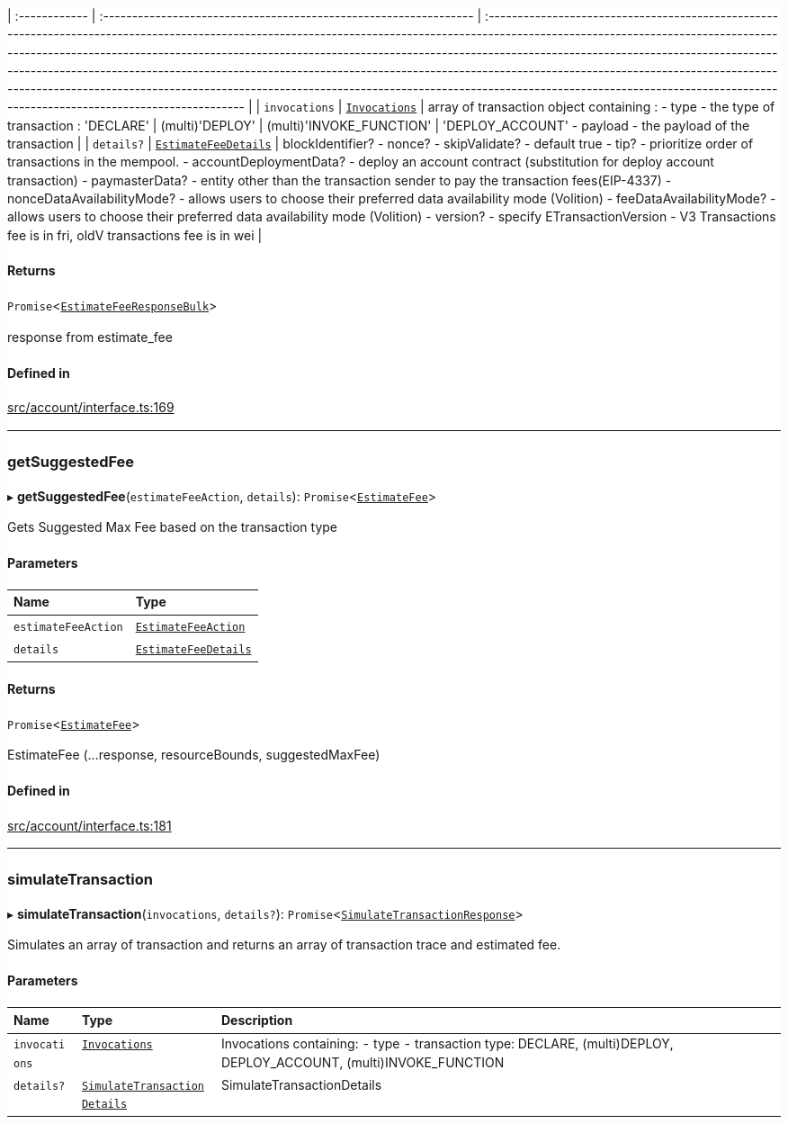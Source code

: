 | :------------ | :---------------------------------------------------------------- | :----------------------------------------------------------------------------------------------------------------------------------------------------------------------------------------------------------------------------------------------------------------------------------------------------------------------------------------------------------------------------------------------------------------------------------------------------------------------------------------------------------------------------------------------------------------------------------------------------------------------------------------------- |
| `invocations` | [`Invocations`](../namespaces/types.md#invocations)               | array of transaction object containing : - type - the type of transaction : 'DECLARE' \| (multi)'DEPLOY' \| (multi)'INVOKE_FUNCTION' \| 'DEPLOY_ACCOUNT' - payload - the payload of the transaction                                                                                                                                                                                                                                                                                                                                                                                                                                              |
| `details?`    | [`EstimateFeeDetails`](../interfaces/types.EstimateFeeDetails.md) | blockIdentifier? - nonce? - skipValidate? - default true - tip? - prioritize order of transactions in the mempool. - accountDeploymentData? - deploy an account contract (substitution for deploy account transaction) - paymasterData? - entity other than the transaction sender to pay the transaction fees(EIP-4337) - nonceDataAvailabilityMode? - allows users to choose their preferred data availability mode (Volition) - feeDataAvailabilityMode? - allows users to choose their preferred data availability mode (Volition) - version? - specify ETransactionVersion - V3 Transactions fee is in fri, oldV transactions fee is in wei |

#### Returns

`Promise`<[`EstimateFeeResponseBulk`](../namespaces/types.md#estimatefeeresponsebulk)\>

response from estimate_fee

#### Defined in

[src/account/interface.ts:169](https://github.com/starknet-io/starknet.js/blob/v7.5.1/src/account/interface.ts#L169)

---

### getSuggestedFee

▸ **getSuggestedFee**(`estimateFeeAction`, `details`): `Promise`<[`EstimateFee`](../interfaces/types.EstimateFee.md)\>

Gets Suggested Max Fee based on the transaction type

#### Parameters

| Name                | Type                                                              |
| :------------------ | :---------------------------------------------------------------- |
| `estimateFeeAction` | [`EstimateFeeAction`](../namespaces/types.md#estimatefeeaction)   |
| `details`           | [`EstimateFeeDetails`](../interfaces/types.EstimateFeeDetails.md) |

#### Returns

`Promise`<[`EstimateFee`](../interfaces/types.EstimateFee.md)\>

EstimateFee (...response, resourceBounds, suggestedMaxFee)

#### Defined in

[src/account/interface.ts:181](https://github.com/starknet-io/starknet.js/blob/v7.5.1/src/account/interface.ts#L181)

---

### simulateTransaction

▸ **simulateTransaction**(`invocations`, `details?`): `Promise`<[`SimulateTransactionResponse`](../namespaces/types.md#simulatetransactionresponse)\>

Simulates an array of transaction and returns an array of transaction trace and estimated fee.

#### Parameters

| Name          | Type                                                                              | Description                                                                                                       |
| :------------ | :-------------------------------------------------------------------------------- | :---------------------------------------------------------------------------------------------------------------- |
| `invocations` | [`Invocations`](../namespaces/types.md#invocations)                               | Invocations containing: - type - transaction type: DECLARE, (multi)DEPLOY, DEPLOY_ACCOUNT, (multi)INVOKE_FUNCTION |
| `details?`    | [`SimulateTransactionDetails`](../namespaces/types.md#simulatetransactiondetails) | SimulateTransactionDetails                                                                                        |
